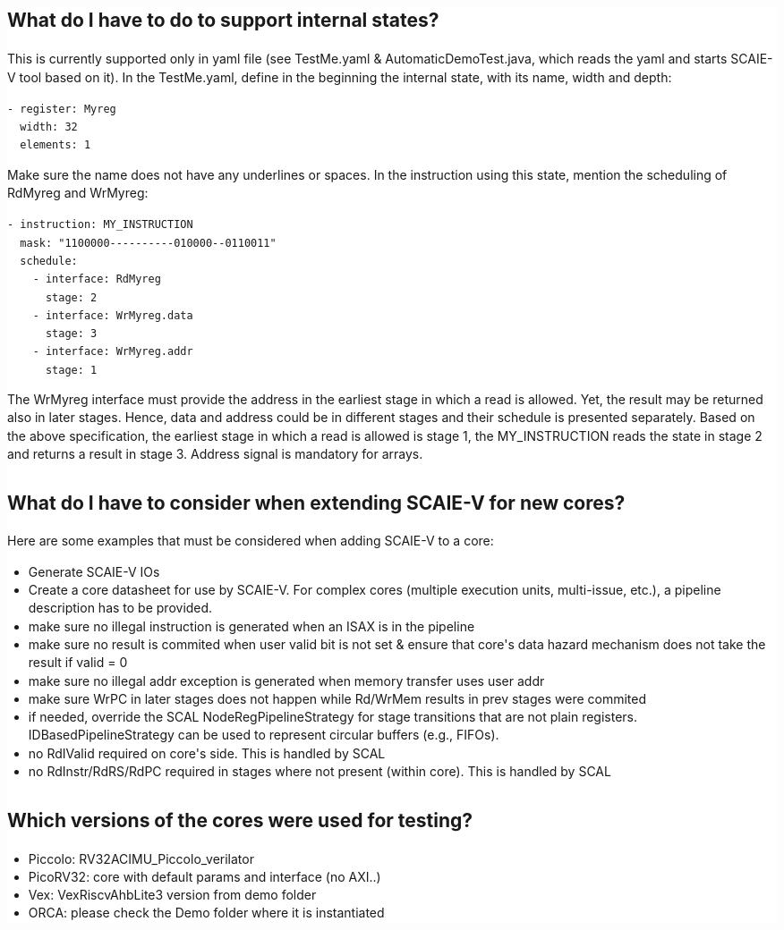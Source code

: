 ## What do I have to do to support internal states? 
This is currently supported only in yaml file (see TestMe.yaml & AutomaticDemoTest.java, which reads the yaml and starts SCAIE-V tool based on it). 
In the TestMe.yaml, define in the beginning the internal state, with its name, width and depth:
```
- register: Myreg
  width: 32
  elements: 1
```
Make sure the name does not have any underlines or spaces. 
In the instruction using this state, mention the scheduling of RdMyreg and WrMyreg:
``` 
- instruction: MY_INSTRUCTION
  mask: "1100000----------010000--0110011"
  schedule:
    - interface: RdMyreg
      stage: 2
	- interface: WrMyreg.data
      stage: 3
	- interface: WrMyreg.addr
      stage: 1
```
The WrMyreg interface must provide the address in the earliest stage in which a read is allowed. Yet, the result may be returned also in later stages. Hence, data and address could be in different stages and their schedule is presented separately. Based on the above specification, the earliest stage in which a read is allowed is stage 1, the MY_INSTRUCTION reads the state in stage 2 and returns a result in stage 3. Address signal is mandatory for arrays. 


## What do I have to consider when extending SCAIE-V for new cores? 
Here are some examples that must be considered when adding SCAIE-V to a core: 
- Generate SCAIE-V IOs
- Create a core datasheet for use by SCAIE-V. For complex cores (multiple execution units, multi-issue, etc.), a pipeline description has to be provided.
- make sure no illegal instruction is generated when an ISAX is in the pipeline
- make sure no result is commited when user valid bit is not set & ensure that core's data hazard mechanism does not take the result if valid = 0
- make sure no illegal addr exception is generated when memory transfer uses user addr 
- make sure WrPC in later stages does not happen while Rd/WrMem results in prev stages were commited
- if needed, override the SCAL NodeRegPipelineStrategy for stage transitions that are not plain registers. IDBasedPipelineStrategy can be used to represent circular buffers (e.g., FIFOs).
- no RdIValid required on core's side. This is handled by SCAL 
- no RdInstr/RdRS/RdPC required in stages where not present (within core). This is handled by SCAL 

## Which versions of the cores were used for testing? 
- Piccolo: RV32ACIMU_Piccolo_verilator 
- PicoRV32: core with default params and interface (no AXI..) 
- Vex: VexRiscvAhbLite3 version from demo folder
- ORCA: please check the Demo folder where it is instantiated

